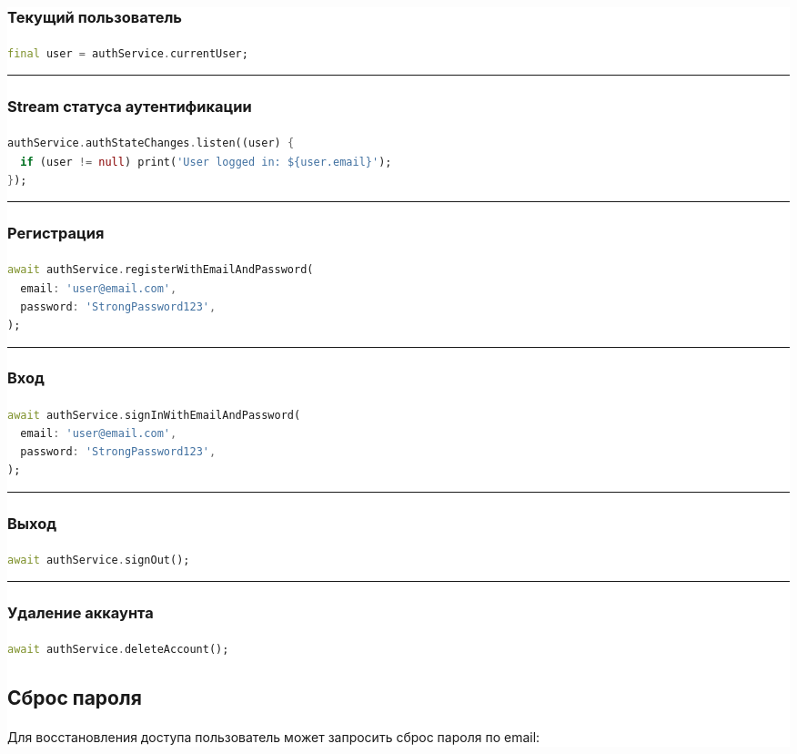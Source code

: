
### Текущий пользователь
```dart
final user = authService.currentUser;
```

---

### Stream статуса аутентификации
```dart
authService.authStateChanges.listen((user) {
  if (user != null) print('User logged in: ${user.email}');
});
```

---

### Регистрация
```dart
await authService.registerWithEmailAndPassword(
  email: 'user@email.com',
  password: 'StrongPassword123',
);
```

---

### Вход
```dart
await authService.signInWithEmailAndPassword(
  email: 'user@email.com',
  password: 'StrongPassword123',
);
```

---

### Выход
```dart
await authService.signOut();
```

---

### Удаление аккаунта
```dart
await authService.deleteAccount();
```

## Сброс пароля

Для восстановления доступа пользователь может запросить сброс пароля по email:
